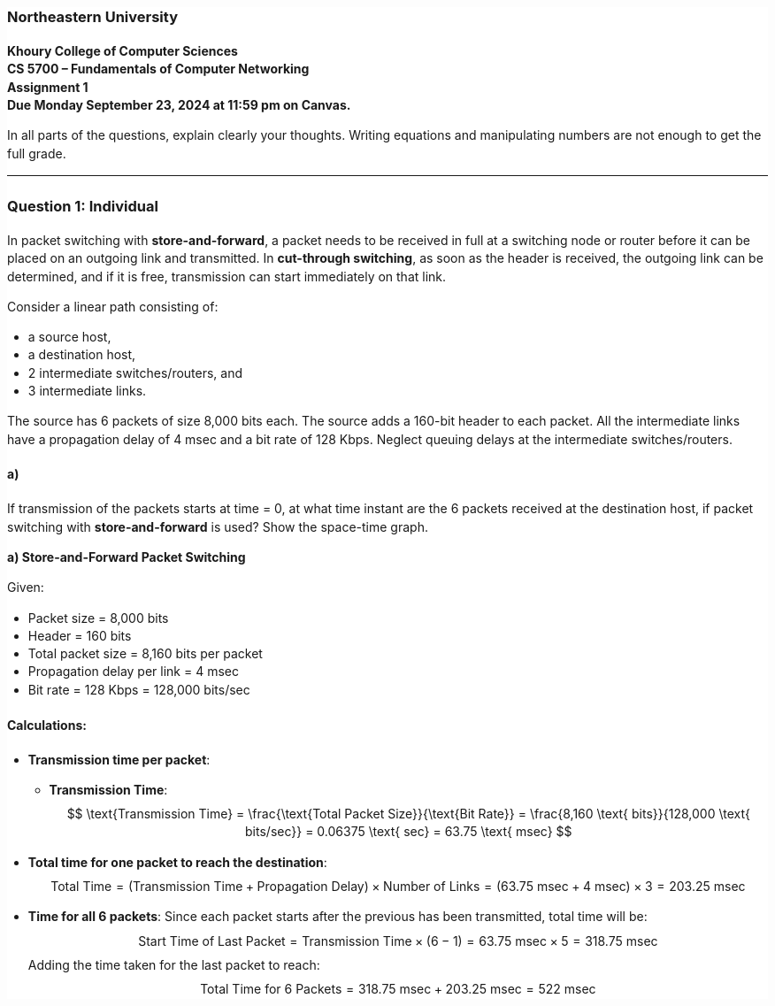 ### Northeastern University  
**Khoury College of Computer Sciences**  
**CS 5700 – Fundamentals of Computer Networking**  
**Assignment 1**  
**Due Monday September 23, 2024 at 11:59 pm on Canvas.**  

In all parts of the questions, explain clearly your thoughts. Writing equations and manipulating numbers are not enough to get the full grade.  

---

### Question 1: Individual  

In packet switching with **store-and-forward**, a packet needs to be received in full at a switching node or router before it can be placed on an outgoing link and transmitted. In **cut-through switching**, as soon as the header is received, the outgoing link can be determined, and if it is free, transmission can start immediately on that link.  

Consider a linear path consisting of:  
- a source host,  
- a destination host,  
- 2 intermediate switches/routers, and  
- 3 intermediate links.  

The source has 6 packets of size 8,000 bits each. The source adds a 160-bit header to each packet. All the intermediate links have a propagation delay of 4 msec and a bit rate of 128 Kbps. Neglect queuing delays at the intermediate switches/routers.

#### a)  
If transmission of the packets starts at time = 0, at what time instant are the 6 packets received at the destination host, if packet switching with **store-and-forward** is used? Show the space-time graph.


**a) Store-and-Forward Packet Switching**

Given:
- Packet size = 8,000 bits
- Header = 160 bits
- Total packet size = 8,160 bits per packet
- Propagation delay per link = 4 msec
- Bit rate = 128 Kbps = 128,000 bits/sec

#### **Calculations**:
- **Transmission time per packet**:


  - **Transmission Time**:
$$
\text{Transmission Time} = \frac{\text{Total Packet Size}}{\text{Bit Rate}} = \frac{8,160 \text{ bits}}{128,000 \text{ bits/sec}} = 0.06375 \text{ sec} = 63.75 \text{ msec}
$$
- **Total time for one packet to reach the destination**:
$$
\text{Total Time} = (\text{Transmission Time} + \text{Propagation Delay}) \times \text{Number of Links} = (63.75 \text{ msec} + 4 \text{ msec}) \times 3 = 203.25 \text{ msec}
$$
- **Time for all 6 packets**:
Since each packet starts after the previous has been transmitted, total time will be:
$$
\text{Start Time of Last Packet} = \text{Transmission Time} \times (6 - 1) = 63.75 \text{ msec} \times 5 = 318.75 \text{ msec}
$$
Adding the time taken for the last packet to reach:
$$
\text{Total Time for 6 Packets} = 318.75 \text{ msec} + 203.25 \text{ msec} = 522 \text{ msec}
$$